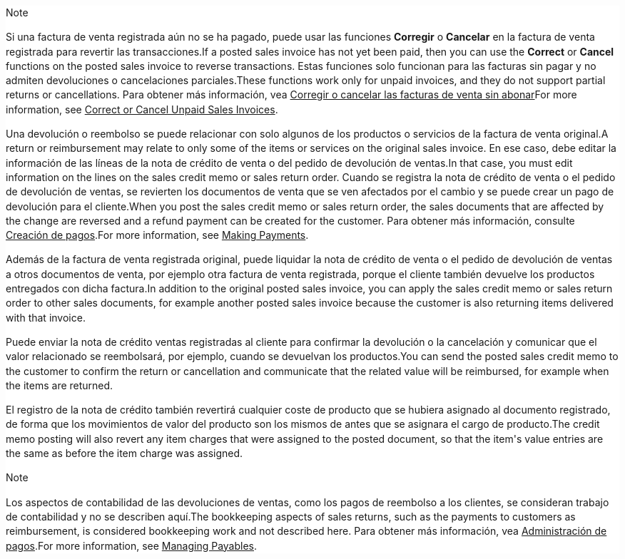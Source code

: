 > [!NOTE]  
>   <span data-ttu-id="a3ea2-109">Si una factura de venta registrada aún no se ha pagado, puede usar las funciones **Corregir** o **Cancelar** en la factura de venta registrada para revertir las transacciones.</span><span class="sxs-lookup"><span data-stu-id="a3ea2-109">If a posted sales invoice has not yet been paid, then you can use the **Correct** or **Cancel** functions on the posted sales invoice to reverse transactions.</span></span> <span data-ttu-id="a3ea2-110">Estas funciones solo funcionan para las facturas sin pagar y no admiten devoluciones o cancelaciones parciales.</span><span class="sxs-lookup"><span data-stu-id="a3ea2-110">These functions work only for unpaid invoices, and they do not support partial returns or cancellations.</span></span> <span data-ttu-id="a3ea2-111">Para obtener más información, vea [Corregir o cancelar las facturas de venta sin abonar](sales-how-correct-cancel-sales-invoice.md)</span><span class="sxs-lookup"><span data-stu-id="a3ea2-111">For more information, see [Correct or Cancel Unpaid Sales Invoices](sales-how-correct-cancel-sales-invoice.md).</span></span>

<span data-ttu-id="a3ea2-112">Una devolución o reembolso se puede relacionar con solo algunos de los productos o servicios de la factura de venta original.</span><span class="sxs-lookup"><span data-stu-id="a3ea2-112">A return or reimbursement may relate to only some of the items or services on the original sales invoice.</span></span> <span data-ttu-id="a3ea2-113">En ese caso, debe editar la información de las líneas de la nota de crédito de venta o del pedido de devolución de ventas.</span><span class="sxs-lookup"><span data-stu-id="a3ea2-113">In that case, you must edit information on the lines on the sales credit memo or sales return order.</span></span> <span data-ttu-id="a3ea2-114">Cuando se registra la nota de crédito de venta o el pedido de devolución de ventas, se revierten los documentos de venta que se ven afectados por el cambio y se puede crear un pago de devolución para el cliente.</span><span class="sxs-lookup"><span data-stu-id="a3ea2-114">When you post the sales credit memo or sales return order, the sales documents that are affected by the change are reversed and a refund payment can be created for the customer.</span></span> <span data-ttu-id="a3ea2-115">Para obtener más información, consulte [Creación de pagos](payables-make-payments.md).</span><span class="sxs-lookup"><span data-stu-id="a3ea2-115">For more information, see [Making Payments](payables-make-payments.md).</span></span>  

<span data-ttu-id="a3ea2-116">Además de la factura de venta registrada original, puede liquidar la nota de crédito de venta o el pedido de devolución de ventas a otros documentos de venta, por ejemplo otra factura de venta registrada, porque el cliente también devuelve los productos entregados con dicha factura.</span><span class="sxs-lookup"><span data-stu-id="a3ea2-116">In addition to the original posted sales invoice, you can apply the sales credit memo or sales return order to other sales documents, for example another posted sales invoice because the customer is also returning items delivered with that invoice.</span></span>

<span data-ttu-id="a3ea2-117">Puede enviar la nota de crédito ventas registradas al cliente para confirmar la devolución o la cancelación y comunicar que el valor relacionado se reembolsará, por ejemplo, cuando se devuelvan los productos.</span><span class="sxs-lookup"><span data-stu-id="a3ea2-117">You can send the posted sales credit memo to the customer to confirm the return or cancellation and communicate that the related value will be reimbursed, for example when the items are returned.</span></span>

<span data-ttu-id="a3ea2-118">El registro de la nota de crédito también revertirá cualquier coste de producto que se hubiera asignado al documento registrado, de forma que los movimientos de valor del producto son los mismos de antes que se asignara el cargo de producto.</span><span class="sxs-lookup"><span data-stu-id="a3ea2-118">The credit memo posting will also revert any item charges that were assigned to the posted document, so that the item's value entries are the same as before the item charge was assigned.</span></span>

> [!NOTE]
> <span data-ttu-id="a3ea2-119">Los aspectos de contabilidad de las devoluciones de ventas, como los pagos de reembolso a los clientes, se consideran trabajo de contabilidad y no se describen aquí.</span><span class="sxs-lookup"><span data-stu-id="a3ea2-119">The bookkeeping aspects of sales returns, such as the payments to customers as reimbursement, is considered bookkeeping work and not described here.</span></span> <span data-ttu-id="a3ea2-120">Para obtener más información, vea [Administración de pagos](payables-manage-payables.md).</span><span class="sxs-lookup"><span data-stu-id="a3ea2-120">For more information, see [Managing Payables](payables-manage-payables.md).</span></span>
